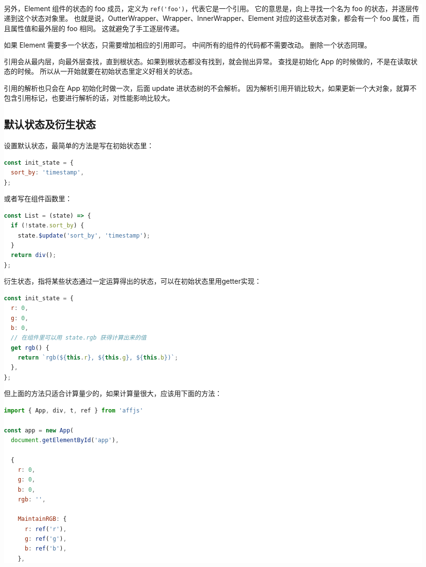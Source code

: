 另外，Element 组件的状态的 foo 成员，定义为 `ref('foo')`，代表它是一个引用。
它的意思是，向上寻找一个名为 foo 的状态，并逐层传递到这个状态对象里。
也就是说，OutterWrapper、Wrapper、InnerWrapper、Element 对应的这些状态对象，都会有一个 foo 属性，而且属性值和最外层的 foo 相同。
这就避免了手工逐层传递。

如果 Element 需要多一个状态，只需要增加相应的引用即可。
中间所有的组件的代码都不需要改动。
删除一个状态同理。

引用会从最内层，向最外层查找，直到根状态。如果到根状态都没有找到，就会抛出异常。
查找是初始化 App 的时候做的，不是在读取状态的时候。
所以从一开始就要在初始状态里定义好相关的状态。

引用的解析也只会在 App 初始化时做一次，后面 update 进状态树的不会解析。
因为解析引用开销比较大，如果更新一个大对象，就算不包含引用标记，也要进行解析的话，对性能影响比较大。


<h2 id="default-and-derived-state">默认状态及衍生状态</h2>

设置默认状态，最简单的方法是写在初始状态里：

```js
const init_state = {
  sort_by: 'timestamp',
};
```

或者写在组件函数里：

```js
const List = (state) => {
  if (!state.sort_by) {
    state.$update('sort_by', 'timestamp');
  }
  return div();
};
```

衍生状态，指将某些状态通过一定运算得出的状态，可以在初始状态里用getter实现：

```js
const init_state = {
  r: 0,
  g: 0,
  b: 0,
  // 在组件里可以用 state.rgb 获得计算出来的值
  get rgb() {
    return `rgb(${this.r}, ${this.g}, ${this.b})`;
  },
};
```

但上面的方法只适合计算量少的，如果计算量很大，应该用下面的方法：

```js
import { App, div, t, ref } from 'affjs'

const app = new App(
  document.getElementById('app'),

  {
    r: 0,
    g: 0,
    b: 0,
    rgb: '',

    MaintainRGB: {
      r: ref('r'),
      g: ref('g'),
      b: ref('b'),
    },
```